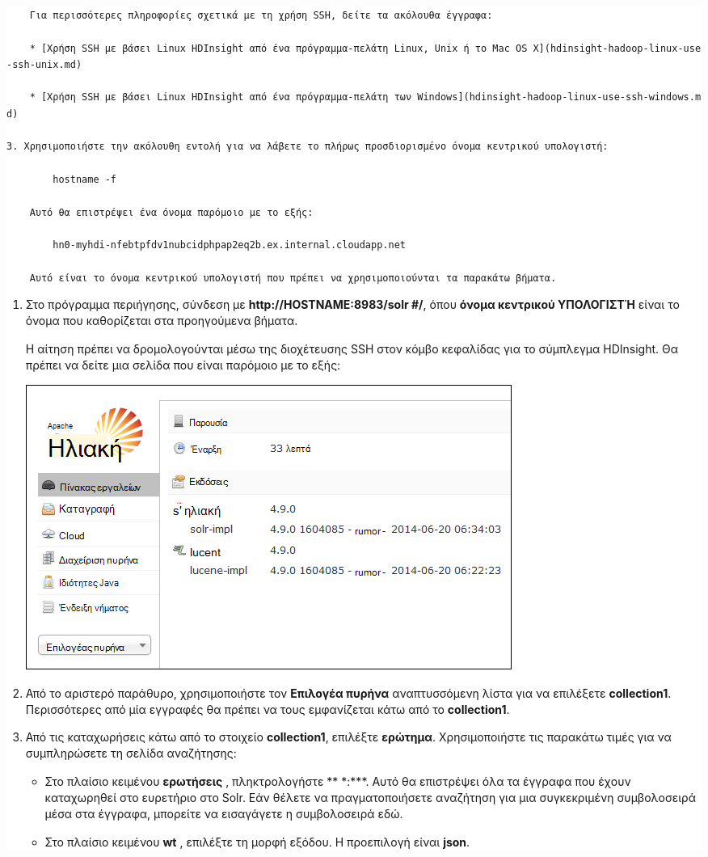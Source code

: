         Για περισσότερες πληροφορίες σχετικά με τη χρήση SSH, δείτε τα ακόλουθα έγγραφα:

        * [Χρήση SSH με βάσει Linux HDInsight από ένα πρόγραμμα-πελάτη Linux, Unix ή το Mac OS X](hdinsight-hadoop-linux-use-ssh-unix.md)

        * [Χρήση SSH με βάσει Linux HDInsight από ένα πρόγραμμα-πελάτη των Windows](hdinsight-hadoop-linux-use-ssh-windows.md)
    
    3. Χρησιμοποιήστε την ακόλουθη εντολή για να λάβετε το πλήρως προσδιορισμένο όνομα κεντρικού υπολογιστή:

            hostname -f

        Αυτό θα επιστρέψει ένα όνομα παρόμοιο με το εξής:

            hn0-myhdi-nfebtpfdv1nubcidphpap2eq2b.ex.internal.cloudapp.net
    
        Αυτό είναι το όνομα κεντρικού υπολογιστή που πρέπει να χρησιμοποιούνται τα παρακάτω βήματα.
    
1. Στο πρόγραμμα περιήγησης, σύνδεση με __http://HOSTNAME:8983/solr #/__, όπου __όνομα κεντρικού ΥΠΟΛΟΓΙΣΤΉ__ είναι το όνομα που καθορίζεται στα προηγούμενα βήματα. 

    Η αίτηση πρέπει να δρομολογούνται μέσω της διοχέτευσης SSH στον κόμβο κεφαλίδας για το σύμπλεγμα HDInsight. Θα πρέπει να δείτε μια σελίδα που είναι παρόμοιο με το εξής:

    ![Εικόνα του πίνακα εργαλείων Solr](./media/hdinsight-hadoop-solr-install-linux/solrdashboard.png)

2. Από το αριστερό παράθυρο, χρησιμοποιήστε τον **Επιλογέα πυρήνα** αναπτυσσόμενη λίστα για να επιλέξετε **collection1**. Περισσότερες από μία εγγραφές θα πρέπει να τους εμφανίζεται κάτω από το __collection1__.

3. Από τις καταχωρήσεις κάτω από το στοιχείο __collection1__, επιλέξτε __ερώτημα__. Χρησιμοποιήστε τις παρακάτω τιμές για να συμπληρώσετε τη σελίδα αναζήτησης:

    * Στο πλαίσιο κειμένου **ερωτήσεις** , πληκτρολογήστε ** \*:**\*. Αυτό θα επιστρέψει όλα τα έγγραφα που έχουν καταχωρηθεί στο ευρετήριο στο Solr. Εάν θέλετε να πραγματοποιήσετε αναζήτηση για μια συγκεκριμένη συμβολοσειρά μέσα στα έγγραφα, μπορείτε να εισαγάγετε η συμβολοσειρά εδώ.

    * Στο πλαίσιο κειμένου **wt** , επιλέξτε τη μορφή εξόδου. Η προεπιλογή είναι **json**.
